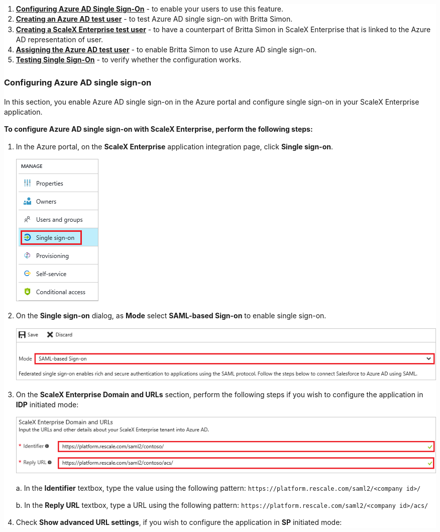 1. **[Configuring Azure AD Single Sign-On](#configuring-azure-ad-single-sign-on)** - to enable your users to use this feature.
1. **[Creating an Azure AD test user](#creating-an-azure-ad-test-user)** - to test Azure AD single sign-on with Britta Simon.
1. **[Creating a ScaleX Enterprise test user](#creating-a-scalex-enterprise-test-user)** - to have a counterpart of Britta Simon in ScaleX Enterprise that is linked to the Azure AD representation of user.
1. **[Assigning the Azure AD test user](#assigning-the-azure-ad-test-user)** - to enable Britta Simon to use Azure AD single sign-on.
1. **[Testing Single Sign-On](#testing-single-sign-on)** - to verify whether the configuration works.

### Configuring Azure AD single sign-on

In this section, you enable Azure AD single sign-on in the Azure portal and configure single sign-on in your ScaleX Enterprise application.

**To configure Azure AD single sign-on with ScaleX Enterprise, perform the following steps:**

1. In the Azure portal, on the **ScaleX Enterprise** application integration page, click **Single sign-on**.

	![Configure Single Sign-On][4]

1. On the **Single sign-on** dialog, as **Mode** select **SAML-based Sign-on** to enable single sign-on.
 
	![Configure Single Sign-On](./media/scalexenterprise-tutorial/tutorial_scalexenterprise_samlbase.png)

1. On the **ScaleX Enterprise Domain and URLs** section, perform the following steps if you wish to configure the application in **IDP** initiated mode:

	![Configure Single Sign-On](./media/scalexenterprise-tutorial/tutorial_scalexenterprise_url1.png)

    a. In the **Identifier** textbox, type the value using the following pattern: `https://platform.rescale.com/saml2/<company id>/`

	b. In the **Reply URL** textbox, type a URL using the following pattern: `https://platform.rescale.com/saml2/<company id>/acs/`

1. Check **Show advanced URL settings**, if you wish to configure the application in **SP** initiated mode:


[1]: ./media/scalexenterprise-tutorial/tutorial_general_01.png
[2]: ./media/scalexenterprise-tutorial/tutorial_general_02.png
[3]: ./media/scalexenterprise-tutorial/tutorial_general_03.png
[4]: ./media/scalexenterprise-tutorial/tutorial_general_04.png
[100]: ./media/scalexenterprise-tutorial/tutorial_general_100.png
[200]: ./media/scalexenterprise-tutorial/tutorial_general_200.png
[201]: ./media/scalexenterprise-tutorial/tutorial_general_201.png
[202]: ./media/scalexenterprise-tutorial/tutorial_general_202.png
[203]: ./media/scalexenterprise-tutorial/tutorial_general_203.png